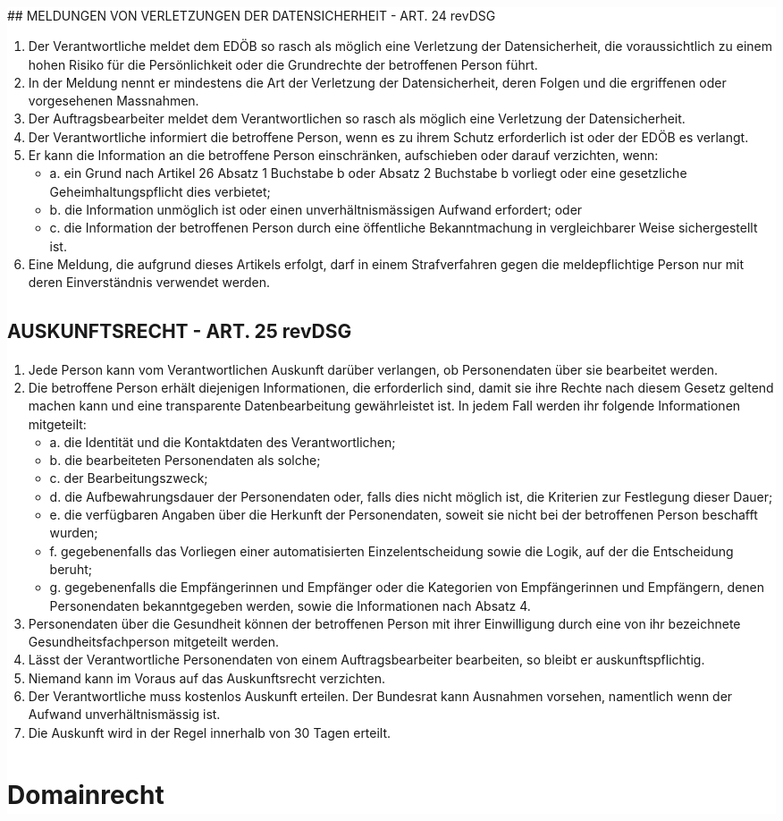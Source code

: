## MELDUNGEN VON VERLETZUNGEN DER DATENSICHERHEIT - ART. 24 revDSG

1. Der Verantwortliche meldet dem EDÖB so rasch als möglich eine Verletzung der Datensicherheit, die voraussichtlich zu einem hohen Risiko für die Persönlichkeit oder die Grundrechte der betroffenen Person führt.
2. In der Meldung nennt er mindestens die Art der Verletzung der Datensicherheit, deren Folgen und die ergriffenen oder vorgesehenen Massnahmen.
3. Der Auftragsbearbeiter meldet dem Verantwortlichen so rasch als möglich eine Verletzung der Datensicherheit.
4. Der Verantwortliche informiert die betroffene Person, wenn es zu ihrem Schutz erforderlich ist oder der EDÖB es verlangt.
5. Er kann die Information an die betroffene Person einschränken, aufschieben oder darauf verzichten, wenn:
	* a. ein Grund nach Artikel 26 Absatz 1 Buchstabe b oder Absatz 2 Buchstabe b vorliegt oder eine gesetzliche Geheimhaltungspflicht dies verbietet;
	* b. die Information unmöglich ist oder einen unverhältnismässigen Aufwand erfordert; oder
	* c. die Information der betroffenen Person durch eine öffentliche Bekanntmachung in vergleichbarer Weise sichergestellt ist.
6. Eine Meldung, die aufgrund dieses Artikels erfolgt, darf in einem Strafverfahren gegen die meldepflichtige Person nur mit deren Einverständnis verwendet werden.

## AUSKUNFTSRECHT - ART. 25 revDSG

1. Jede Person kann vom Verantwortlichen Auskunft darüber verlangen, ob Personendaten über sie bearbeitet werden.
2. Die betroffene Person erhält diejenigen Informationen, die erforderlich sind, damit sie ihre Rechte nach diesem Gesetz geltend machen kann und eine transparente Datenbearbeitung gewährleistet ist. In jedem Fall werden ihr folgende Informationen mitgeteilt:
	* a. die Identität und die Kontaktdaten des Verantwortlichen;
	* b. die bearbeiteten Personendaten als solche;
	* c. der Bearbeitungszweck;
	* d. die Aufbewahrungsdauer der Personendaten oder, falls dies nicht möglich ist, die Kriterien zur Festlegung dieser Dauer;
	* e. die verfügbaren Angaben über die Herkunft der Personendaten, soweit sie nicht bei der betroffenen Person beschafft wurden;
	* f. gegebenenfalls das Vorliegen einer automatisierten Einzelentscheidung sowie die Logik, auf der die Entscheidung beruht;
	* g. gegebenenfalls die Empfängerinnen und Empfänger oder die Kategorien von Empfängerinnen und Empfängern, denen Personendaten bekanntgegeben werden, sowie die Informationen nach Absatz 4.
3. Personendaten über die Gesundheit können der betroffenen Person mit ihrer Einwilligung durch eine von ihr bezeichnete Gesundheitsfachperson mitgeteilt werden.
4. Lässt der Verantwortliche Personendaten von einem Auftragsbearbeiter bearbeiten, so bleibt er auskunftspflichtig.
5. Niemand kann im Voraus auf das Auskunftsrecht verzichten.
6. Der Verantwortliche muss kostenlos Auskunft erteilen. Der Bundesrat kann Ausnahmen vorsehen, namentlich wenn der Aufwand unverhältnismässig ist.
7. Die Auskunft wird in der Regel innerhalb von 30 Tagen erteilt.

# Domainrecht
